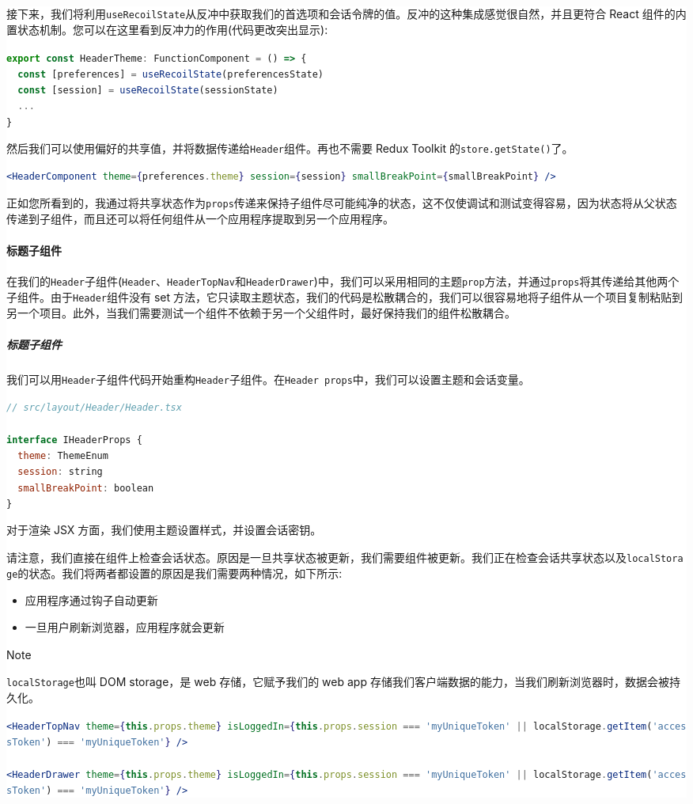 接下来，我们将利用`useRecoilState`从反冲中获取我们的首选项和会话令牌的值。反冲的这种集成感觉很自然，并且更符合 React 组件的内置状态机制。您可以在这里看到反冲力的作用(代码更改突出显示):

```jsx
export const HeaderTheme: FunctionComponent = () => {
  const [preferences] = useRecoilState(preferencesState)
  const [session] = useRecoilState(sessionState)
  ...
}

```

然后我们可以使用偏好的共享值，并将数据传递给`Header`组件。再也不需要 Redux Toolkit 的`store.getState()`了。

```jsx
<HeaderComponent theme={preferences.theme} session={session} smallBreakPoint={smallBreakPoint} />

```

正如您所看到的，我通过将共享状态作为`props`传递来保持子组件尽可能纯净的状态，这不仅使调试和测试变得容易，因为状态将从父状态传递到子组件，而且还可以将任何组件从一个应用程序提取到另一个应用程序。

#### 标题子组件

在我们的`Header`子组件(`Header`、`HeaderTopNav`和`HeaderDrawer`)中，我们可以采用相同的主题`prop`方法，并通过`props`将其传递给其他两个子组件。由于`Header`组件没有 set 方法，它只读取主题状态，我们的代码是松散耦合的，我们可以很容易地将子组件从一个项目复制粘贴到另一个项目。此外，当我们需要测试一个组件不依赖于另一个父组件时，最好保持我们的组件松散耦合。

##### 标题子组件

我们可以用`Header`子组件代码开始重构`Header`子组件。在`Header props`中，我们可以设置主题和会话变量。

```jsx
// src/layout/Header/Header.tsx

interface IHeaderProps {
  theme: ThemeEnum
  session: string
  smallBreakPoint: boolean
}

```

对于渲染 JSX 方面，我们使用主题设置样式，并设置会话密钥。

请注意，我们直接在组件上检查会话状态。原因是一旦共享状态被更新，我们需要组件被更新。我们正在检查会话共享状态以及`localStorage`的状态。我们将两者都设置的原因是我们需要两种情况，如下所示:

*   应用程序通过钩子自动更新

*   一旦用户刷新浏览器，应用程序就会更新

Note

`localStorage`也叫 DOM storage，是 web 存储，它赋予我们的 web app 存储我们客户端数据的能力，当我们刷新浏览器时，数据会被持久化。

```jsx
<HeaderTopNav theme={this.props.theme} isLoggedIn={this.props.session === 'myUniqueToken' || localStorage.getItem('accessToken') === 'myUniqueToken'} />

<HeaderDrawer theme={this.props.theme} isLoggedIn={this.props.session === 'myUniqueToken' || localStorage.getItem('accessToken') === 'myUniqueToken'} />

```
